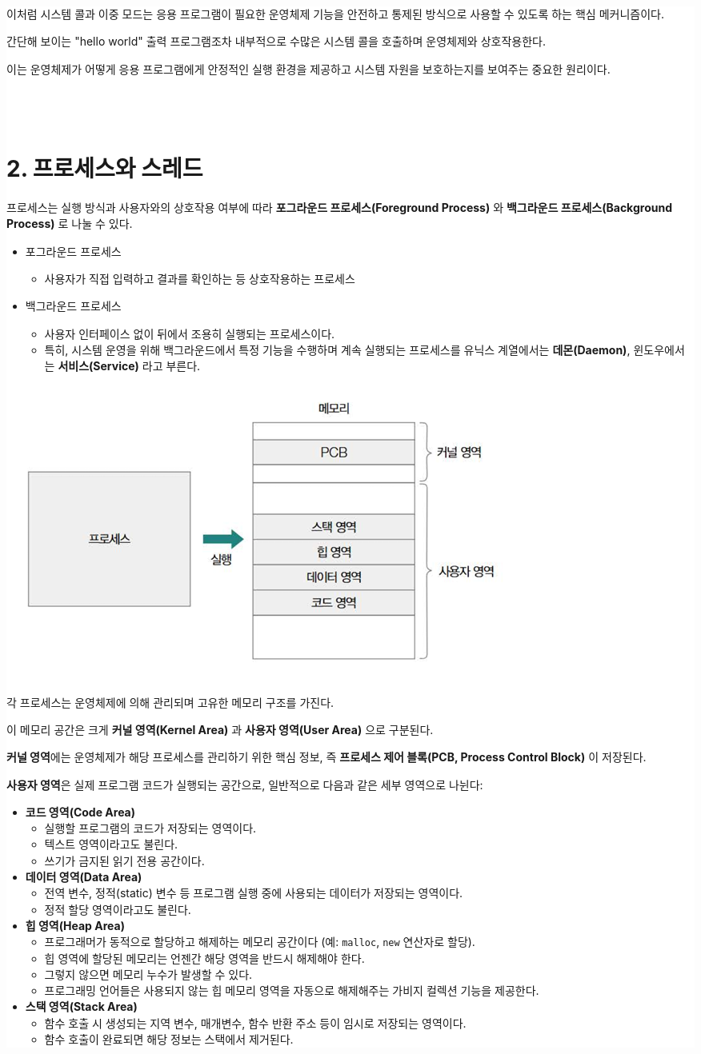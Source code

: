이처럼 시스템 콜과 이중 모드는 응용 프로그램이 필요한 운영체제 기능을 안전하고 통제된 방식으로 사용할 수 있도록 하는 핵심 메커니즘이다. 

간단해 보이는 "hello world" 출력 프로그램조차 내부적으로 수많은 시스템 콜을 호출하며 운영체제와 상호작용한다. 

이는 운영체제가 어떻게 응용 프로그램에게 안정적인 실행 환경을 제공하고 시스템 자원을 보호하는지를 보여주는 중요한 원리이다.

<br/><br/>





# 2. 프로세스와 스레드

프로세스는 실행 방식과 사용자와의 상호작용 여부에 따라 **포그라운드 프로세스(Foreground Process)** 와 **백그라운드 프로세스(Background Process)** 로 나눌 수 있다. 

- 포그라운드 프로세스
  - 사용자가 직접 입력하고 결과를 확인하는 등 상호작용하는 프로세스

- 백그라운드 프로세스
  - 사용자 인터페이스 없이 뒤에서 조용히 실행되는 프로세스이다. 
  - 특히, 시스템 운영을 위해 백그라운드에서 특정 기능을 수행하며 계속 실행되는 프로세스를 유닉스 계열에서는 **데몬(Daemon)**, 윈도우에서는 **서비스(Service)** 라고 부른다.

![프로세스 구조](./img/bsh_1.png)

각 프로세스는 운영체제에 의해 관리되며 고유한 메모리 구조를 가진다. 

이 메모리 공간은 크게 **커널 영역(Kernel Area)** 과 **사용자 영역(User Area)** 으로 구분된다. 

**커널 영역**에는 운영체제가 해당 프로세스를 관리하기 위한 핵심 정보, 즉 **프로세스 제어 블록(PCB, Process Control Block)** 이 저장된다. 

**사용자 영역**은 실제 프로그램 코드가 실행되는 공간으로, 일반적으로 다음과 같은 세부 영역으로 나뉜다:

- **코드 영역(Code Area)**
  - 실행할 프로그램의 코드가 저장되는 영역이다.
  - 텍스트 영역이라고도 불린다.
  - 쓰기가 금지된 읽기 전용 공간이다.
- **데이터 영역(Data Area)**
  - 전역 변수, 정적(static) 변수 등 프로그램 실행 중에 사용되는 데이터가 저장되는 영역이다.
  - 정적 할당 영역이라고도 불린다.
- **힙 영역(Heap Area)**
  - 프로그래머가 동적으로 할당하고 해제하는 메모리 공간이다 (예: `malloc`, `new` 연산자로 할당).
  - 힙 영역에 할당된 메모리는 언젠간 해당 영역을 반드시 해제해야 한다.
  - 그렇지 않으면 메모리 누수가 발생할 수 있다.
  - 프로그래밍 언어들은 사용되지 않는 힙 메모리 영역을 자동으로 해제해주는 가비지 컬렉션 기능을 제공한다.
- **스택 영역(Stack Area)**
    - 함수 호출 시 생성되는 지역 변수, 매개변수, 함수 반환 주소 등이 임시로 저장되는 영역이다. 
    - 함수 호출이 완료되면 해당 정보는 스택에서 제거된다.
